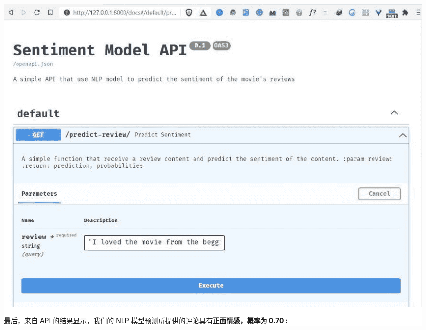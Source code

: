![0_QAM6VjtcDlhgEbQ6](img/474c859481e578f044d8a363ec54004c.png)

最后，来自 API 的结果显示，我们的 NLP 模型预测所提供的评论具有**正面情感，概率为 ****0.70**** :**
